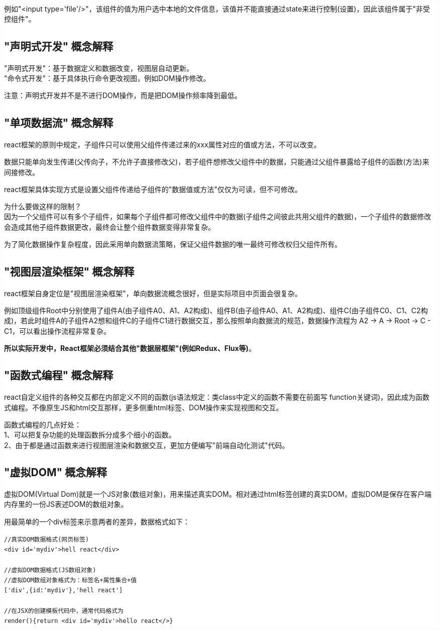 例如"<input type='file'/\>"，该组件的值为用户选中本地的文件信息，该值并不能直接通过state来进行控制(设置)，因此该组件属于"非受控组件"。  


## "声明式开发" 概念解释

"声明式开发"：基于数据定义和数据改变，视图层自动更新。  
"命令式开发"：基于具体执行命令更改视图，例如DOM操作修改。

注意：声明式开发并不是不进行DOM操作，而是把DOM操作频率降到最低。    

## "单项数据流" 概念解释

react框架的原则中规定，子组件只可以使用父组件传递过来的xxx属性对应的值或方法，不可以改变。  

数据只能单向发生传递(父传向子，不允许子直接修改父)，若子组件想修改父组件中的数据，只能通过父组件暴露给子组件的函数(方法)来间接修改。  

react框架具体实现方式是设置父组件传递给子组件的"数据值或方法"仅仅为可读，但不可修改。  

为什么要做这样的限制？  
因为一个父组件可以有多个子组件，如果每个子组件都可修改父组件中的数据(子组件之间彼此共用父组件的数据)，一个子组件的数据修改会造成其他子组件数据更改，最终会让整个组件数据变得非常复杂。  

为了简化数据操作复杂程度，因此采用单向数据流策略，保证父组件数据的唯一最终可修改权归父组件所有。  

## "视图层渲染框架" 概念解释

react框架自身定位是"视图层渲染框架"，单向数据流概念很好，但是实际项目中页面会很复杂。  

例如顶级组件Root中分别使用了组件A(由子组件A0、A1、A2构成)、组件B(由子组件A0、A1、A2构成)、组件C(由子组件C0、C1、C2构成)，若此时组件A的子组件A2想和组件C的子组件C1进行数据交互，那么按照单向数据流的规范，数据操作流程为 A2 -> A -> Root -> C - C1，可以看出操作流程非常复杂。  

**所以实际开发中，React框架必须结合其他"数据层框架"(例如Redux、Flux等)**。  

## "函数式编程" 概念解释

react自定义组件的各种交互都在内部定义不同的函数(js语法规定：类class中定义的函数不需要在前面写 function关键词)，因此成为函数式编程。不像原生JS和html交互那样，更多侧重html标签、DOM操作来实现视图和交互。  

函数式编程的几点好处：  
1、可以把复杂功能的处理函数拆分成多个细小的函数。  
2、由于都是通过函数来进行视图层渲染和数据交互，更加方便编写"前端自动化测试"代码。  

## "虚拟DOM" 概念解释
虚拟DOM(Virtual Dom)就是一个JS对象(数组对象)，用来描述真实DOM。相对通过html标签创建的真实DOM，虚拟DOM是保存在客户端内存里的一份JS表述DOM的数组对象。  

用最简单的一个div标签来示意两者的差异，数据格式如下：  

    //真实DOM数据格式(网页标签)
    <div id='mydiv'>hell react</div>

    //虚拟DOM数据格式(JS数组对象)
    //虚拟DOM数组对象格式为：标签名+属性集合+值
    ['div',{id:'mydiv'},'hell react']
    
    //在JSX的创建模板代码中，通常代码格式为
    render(){return <div id='mydiv'>hello react</>}
